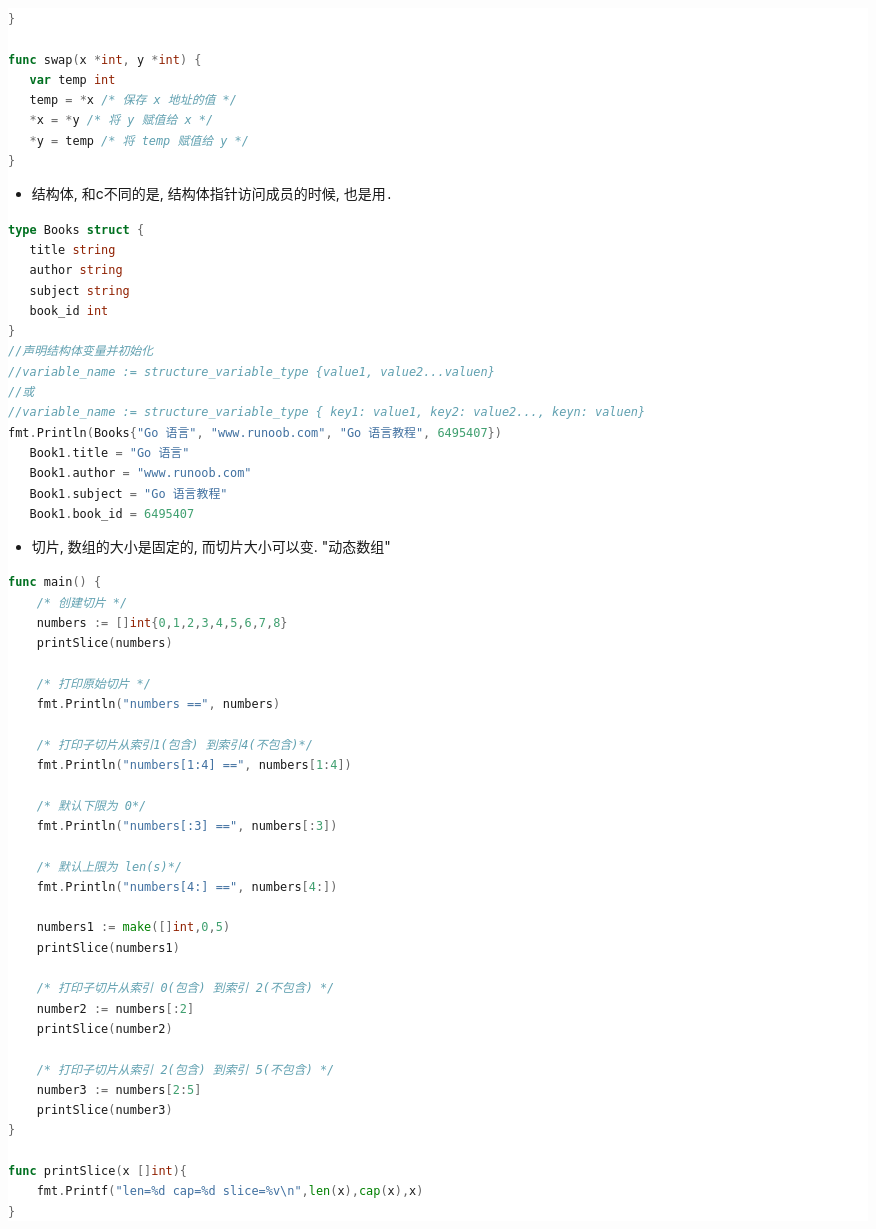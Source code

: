 ```go
}

func swap(x *int, y *int) {
   var temp int
   temp = *x /* 保存 x 地址的值 */
   *x = *y /* 将 y 赋值给 x */
   *y = temp /* 将 temp 赋值给 y */
}
```
* 结构体, 和c不同的是, 结构体指针访问成员的时候, 也是用`.`

```go
type Books struct {
   title string
   author string
   subject string
   book_id int
}
//声明结构体变量并初始化
//variable_name := structure_variable_type {value1, value2...valuen}
//或
//variable_name := structure_variable_type { key1: value1, key2: value2..., keyn: valuen}
fmt.Println(Books{"Go 语言", "www.runoob.com", "Go 语言教程", 6495407})
   Book1.title = "Go 语言"
   Book1.author = "www.runoob.com"
   Book1.subject = "Go 语言教程"
   Book1.book_id = 6495407
```
* 切片, 数组的大小是固定的, 而切片大小可以变. "动态数组"

```go
func main() {
    /* 创建切片 */
    numbers := []int{0,1,2,3,4,5,6,7,8}   
    printSlice(numbers)

    /* 打印原始切片 */
    fmt.Println("numbers ==", numbers)

    /* 打印子切片从索引1(包含) 到索引4(不包含)*/
    fmt.Println("numbers[1:4] ==", numbers[1:4])

    /* 默认下限为 0*/
    fmt.Println("numbers[:3] ==", numbers[:3])

    /* 默认上限为 len(s)*/
    fmt.Println("numbers[4:] ==", numbers[4:])

    numbers1 := make([]int,0,5)
    printSlice(numbers1)

    /* 打印子切片从索引 0(包含) 到索引 2(不包含) */
    number2 := numbers[:2]
    printSlice(number2)

    /* 打印子切片从索引 2(包含) 到索引 5(不包含) */
    number3 := numbers[2:5]
    printSlice(number3)
}

func printSlice(x []int){
    fmt.Printf("len=%d cap=%d slice=%v\n",len(x),cap(x),x)
}
```
